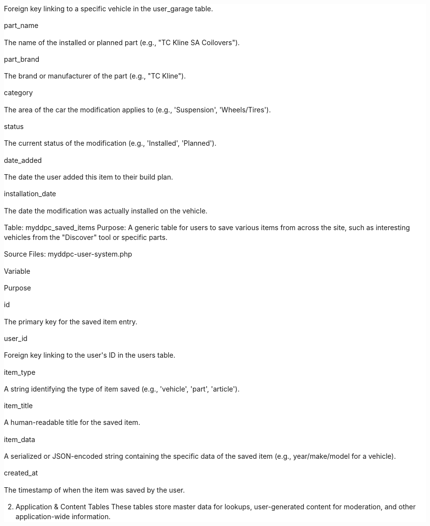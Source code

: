 Foreign key linking to a specific vehicle in the user_garage table.

part_name

The name of the installed or planned part (e.g., "TC Kline SA Coilovers").

part_brand

The brand or manufacturer of the part (e.g., "TC Kline").

category

The area of the car the modification applies to (e.g., 'Suspension', 'Wheels/Tires').

status

The current status of the modification (e.g., 'Installed', 'Planned').

date_added

The date the user added this item to their build plan.

installation_date

The date the modification was actually installed on the vehicle.

Table: myddpc_saved_items
Purpose: A generic table for users to save various items from across the site, such as interesting vehicles from the "Discover" tool or specific parts.

Source Files: myddpc-user-system.php

Variable

Purpose

id

The primary key for the saved item entry.

user_id

Foreign key linking to the user's ID in the users table.

item_type

A string identifying the type of item saved (e.g., 'vehicle', 'part', 'article').

item_title

A human-readable title for the saved item.

item_data

A serialized or JSON-encoded string containing the specific data of the saved item (e.g., year/make/model for a vehicle).

created_at

The timestamp of when the item was saved by the user.

2. Application & Content Tables
These tables store master data for lookups, user-generated content for moderation, and other application-wide information.
